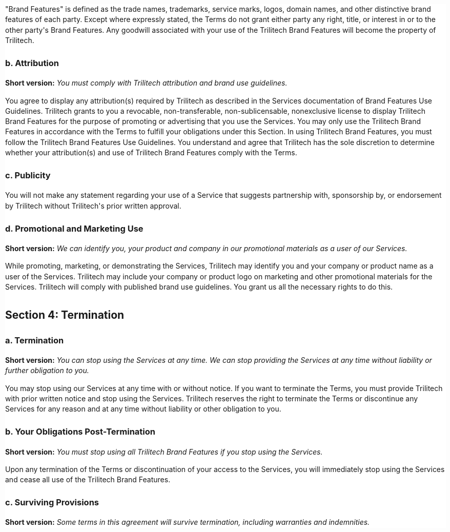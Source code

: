 "Brand Features" is defined as the trade names, trademarks, service marks, logos, domain names, and other distinctive brand features of each party. Except where expressly stated, the Terms do not grant either party any right, title, or interest in or to the other party's Brand Features. Any goodwill associated with your use of the Trilitech Brand Features will become the property of Trilitech.

### b. Attribution
**Short version:** *You must comply with Trilitech attribution and brand use guidelines.*

You agree to display any attribution(s) required by Trilitech as described in the Services documentation of Brand Features Use Guidelines. Trilitech grants to you a revocable, non-transferable, non-sublicensable, nonexclusive license to display Trilitech Brand Features for the purpose of promoting or advertising that you use the Services. You may only use the Trilitech Brand Features in accordance with the Terms to fulfill your obligations under this Section. In using Trilitech Brand Features, you must follow the Trilitech Brand Features Use Guidelines. You understand and agree that Trilitech has the sole discretion to determine whether your attribution(s) and use of Trilitech Brand Features comply with the Terms.

### c. Publicity
You will not make any statement regarding your use of a Service that suggests partnership with, sponsorship by, or endorsement by Trilitech without Trilitech's prior written approval.

### d. Promotional and Marketing Use
**Short version:** *We can identify you, your product and company in our promotional materials as a user of our Services.*

While promoting, marketing, or demonstrating the Services, Trilitech may identify you and your company or product name as a user of the Services. Trilitech may include your company or product logo on marketing and other promotional materials for the Services. Trilitech will comply with published brand use guidelines. You grant us all the necessary rights to do this.

## Section 4: Termination
### a. Termination
**Short version:** *You can stop using the Services at any time. We can stop providing the Services at any time without liability or further obligation to you.*

You may stop using our Services at any time with or without notice. If you want to terminate the Terms, you must provide Trilitech with prior written notice and stop using the Services. Trilitech reserves the right to terminate the Terms or discontinue any Services for any reason and at any time without liability or other obligation to you.

### b. Your Obligations Post-Termination
**Short version:** *You must stop using all Trilitech Brand Features if you stop using the Services.*

Upon any termination of the Terms or discontinuation of your access to the Services, you will immediately stop using the Services and cease all use of the Trilitech Brand Features.

### c. Surviving Provisions
**Short version:** *Some terms in this agreement will survive termination, including warranties and indemnities.*
